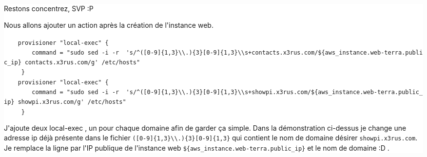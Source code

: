Restons concentrez, SVP :P  

Nous allons ajouter un action après la création de l'instance web. 

```
    provisioner "local-exec" {
        command = "sudo sed -i -r  's/^([0-9]{1,3}\\.){3}[0-9]{1,3}\\s+contacts.x3rus.com/${aws_instance.web-terra.public_ip} contacts.x3rus.com/g' /etc/hosts"
     }
    provisioner "local-exec" {
        command = "sudo sed -i -r  's/^([0-9]{1,3}\\.){3}[0-9]{1,3}\\s+showpi.x3rus.com/${aws_instance.web-terra.public_ip} showpi.x3rus.com/g' /etc/hosts"
     }
```

J'ajoute deux local-exec , un pour chaque domaine afin de garder ça simple. Dans la démonstration ci-dessus je change une adresse ip déjà présente dans le fichier `([0-9]{1,3}\\.){3}[0-9]{1,3}` qui contient le nom de domaine désirer `showpi.x3rus.com`. Je remplace la ligne par l'IP publique de l'instance web `${aws_instance.web-terra.public_ip}` et le nom de domaine :D .
